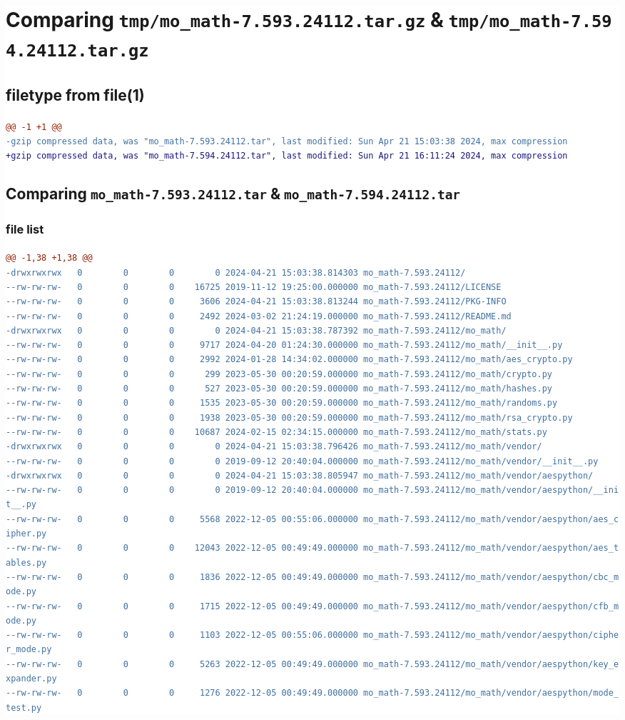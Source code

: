 # Comparing `tmp/mo_math-7.593.24112.tar.gz` & `tmp/mo_math-7.594.24112.tar.gz`

## filetype from file(1)

```diff
@@ -1 +1 @@
-gzip compressed data, was "mo_math-7.593.24112.tar", last modified: Sun Apr 21 15:03:38 2024, max compression
+gzip compressed data, was "mo_math-7.594.24112.tar", last modified: Sun Apr 21 16:11:24 2024, max compression
```

## Comparing `mo_math-7.593.24112.tar` & `mo_math-7.594.24112.tar`

### file list

```diff
@@ -1,38 +1,38 @@
-drwxrwxrwx   0        0        0        0 2024-04-21 15:03:38.814303 mo_math-7.593.24112/
--rw-rw-rw-   0        0        0    16725 2019-11-12 19:25:00.000000 mo_math-7.593.24112/LICENSE
--rw-rw-rw-   0        0        0     3606 2024-04-21 15:03:38.813244 mo_math-7.593.24112/PKG-INFO
--rw-rw-rw-   0        0        0     2492 2024-03-02 21:24:19.000000 mo_math-7.593.24112/README.md
-drwxrwxrwx   0        0        0        0 2024-04-21 15:03:38.787392 mo_math-7.593.24112/mo_math/
--rw-rw-rw-   0        0        0     9717 2024-04-20 01:24:30.000000 mo_math-7.593.24112/mo_math/__init__.py
--rw-rw-rw-   0        0        0     2992 2024-01-28 14:34:02.000000 mo_math-7.593.24112/mo_math/aes_crypto.py
--rw-rw-rw-   0        0        0      299 2023-05-30 00:20:59.000000 mo_math-7.593.24112/mo_math/crypto.py
--rw-rw-rw-   0        0        0      527 2023-05-30 00:20:59.000000 mo_math-7.593.24112/mo_math/hashes.py
--rw-rw-rw-   0        0        0     1535 2023-05-30 00:20:59.000000 mo_math-7.593.24112/mo_math/randoms.py
--rw-rw-rw-   0        0        0     1938 2023-05-30 00:20:59.000000 mo_math-7.593.24112/mo_math/rsa_crypto.py
--rw-rw-rw-   0        0        0    10687 2024-02-15 02:34:15.000000 mo_math-7.593.24112/mo_math/stats.py
-drwxrwxrwx   0        0        0        0 2024-04-21 15:03:38.796426 mo_math-7.593.24112/mo_math/vendor/
--rw-rw-rw-   0        0        0        0 2019-09-12 20:40:04.000000 mo_math-7.593.24112/mo_math/vendor/__init__.py
-drwxrwxrwx   0        0        0        0 2024-04-21 15:03:38.805947 mo_math-7.593.24112/mo_math/vendor/aespython/
--rw-rw-rw-   0        0        0        0 2019-09-12 20:40:04.000000 mo_math-7.593.24112/mo_math/vendor/aespython/__init__.py
--rw-rw-rw-   0        0        0     5568 2022-12-05 00:55:06.000000 mo_math-7.593.24112/mo_math/vendor/aespython/aes_cipher.py
--rw-rw-rw-   0        0        0    12043 2022-12-05 00:49:49.000000 mo_math-7.593.24112/mo_math/vendor/aespython/aes_tables.py
--rw-rw-rw-   0        0        0     1836 2022-12-05 00:49:49.000000 mo_math-7.593.24112/mo_math/vendor/aespython/cbc_mode.py
--rw-rw-rw-   0        0        0     1715 2022-12-05 00:49:49.000000 mo_math-7.593.24112/mo_math/vendor/aespython/cfb_mode.py
--rw-rw-rw-   0        0        0     1103 2022-12-05 00:55:06.000000 mo_math-7.593.24112/mo_math/vendor/aespython/cipher_mode.py
--rw-rw-rw-   0        0        0     5263 2022-12-05 00:49:49.000000 mo_math-7.593.24112/mo_math/vendor/aespython/key_expander.py
--rw-rw-rw-   0        0        0     1276 2022-12-05 00:49:49.000000 mo_math-7.593.24112/mo_math/vendor/aespython/mode_test.py
```
